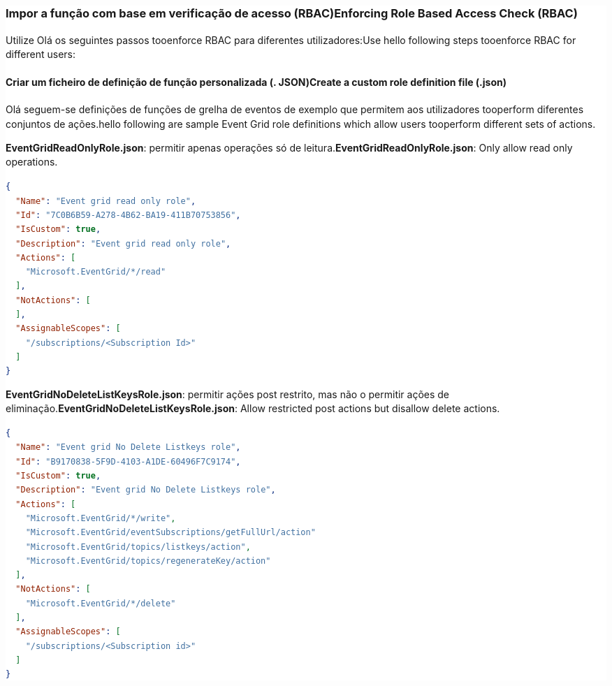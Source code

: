 ### <a name="enforcing-role-based-access-check-rbac"></a><span data-ttu-id="98519-166">Impor a função com base em verificação de acesso (RBAC)</span><span class="sxs-lookup"><span data-stu-id="98519-166">Enforcing Role Based Access Check (RBAC)</span></span>

<span data-ttu-id="98519-167">Utilize Olá os seguintes passos tooenforce RBAC para diferentes utilizadores:</span><span class="sxs-lookup"><span data-stu-id="98519-167">Use hello following steps tooenforce RBAC for different users:</span></span>

#### <a name="create-a-custom-role-definition-file-json"></a><span data-ttu-id="98519-168">Criar um ficheiro de definição de função personalizada (. JSON)</span><span class="sxs-lookup"><span data-stu-id="98519-168">Create a custom role definition file (.json)</span></span>

<span data-ttu-id="98519-169">Olá seguem-se definições de funções de grelha de eventos de exemplo que permitem aos utilizadores tooperform diferentes conjuntos de ações.</span><span class="sxs-lookup"><span data-stu-id="98519-169">hello following are sample Event Grid role definitions which allow users tooperform different sets of actions.</span></span>

<span data-ttu-id="98519-170">**EventGridReadOnlyRole.json**: permitir apenas operações só de leitura.</span><span class="sxs-lookup"><span data-stu-id="98519-170">**EventGridReadOnlyRole.json**: Only allow read only operations.</span></span>
```json
{ 
  "Name": "Event grid read only role", 
  "Id": "7C0B6B59-A278-4B62-BA19-411B70753856", 
  "IsCustom": true, 
  "Description": "Event grid read only role", 
  "Actions": [ 
    "Microsoft.EventGrid/*/read" 
  ], 
  "NotActions": [ 
  ], 
  "AssignableScopes": [ 
    "/subscriptions/<Subscription Id>" 
  ] 
}
```

<span data-ttu-id="98519-171">**EventGridNoDeleteListKeysRole.json**: permitir ações post restrito, mas não o permitir ações de eliminação.</span><span class="sxs-lookup"><span data-stu-id="98519-171">**EventGridNoDeleteListKeysRole.json**: Allow restricted post actions but disallow delete actions.</span></span>
```json
{ 
  "Name": "Event grid No Delete Listkeys role", 
  "Id": "B9170838-5F9D-4103-A1DE-60496F7C9174", 
  "IsCustom": true, 
  "Description": "Event grid No Delete Listkeys role", 
  "Actions": [     
    "Microsoft.EventGrid/*/write", 
    "Microsoft.EventGrid/eventSubscriptions/getFullUrl/action" 
    "Microsoft.EventGrid/topics/listkeys/action", 
    "Microsoft.EventGrid/topics/regenerateKey/action" 
  ], 
  "NotActions": [ 
    "Microsoft.EventGrid/*/delete" 
  ], 
  "AssignableScopes": [ 
    "/subscriptions/<Subscription id>" 
  ] 
}
```
 